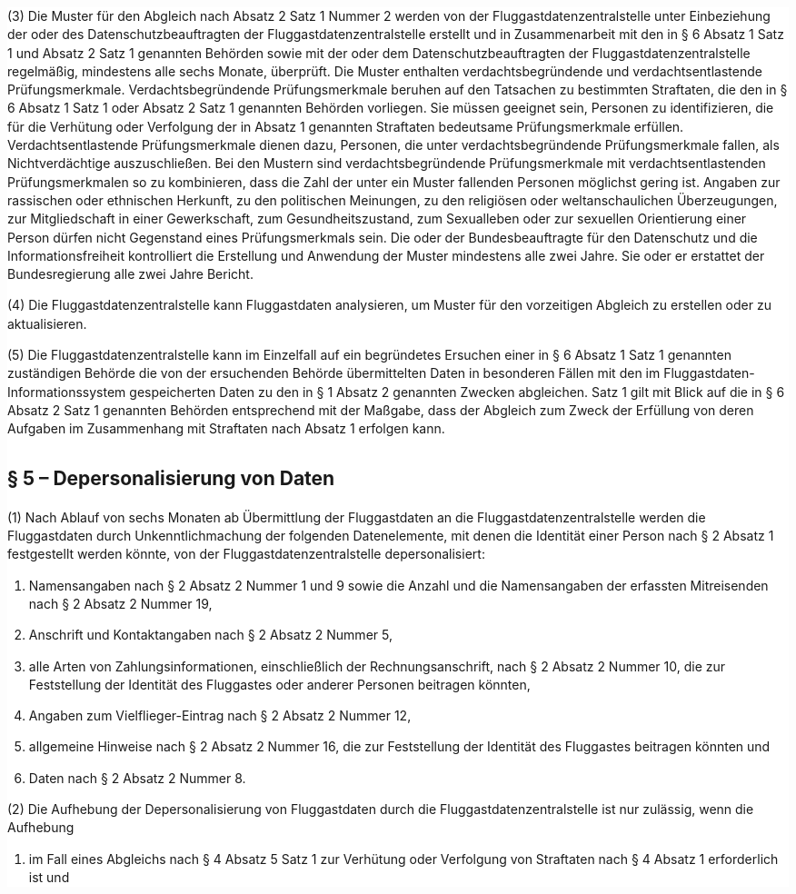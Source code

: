 (3) Die Muster für den Abgleich nach Absatz 2 Satz 1 Nummer 2 werden von der Fluggastdatenzentralstelle unter Einbeziehung der oder des Datenschutzbeauftragten der Fluggastdatenzentralstelle erstellt und in Zusammenarbeit mit den in § 6 Absatz 1 Satz 1 und Absatz 2 Satz 1 genannten Behörden sowie mit der oder dem Datenschutzbeauftragten der Fluggastdatenzentralstelle regelmäßig, mindestens alle sechs Monate, überprüft. Die Muster enthalten verdachtsbegründende und verdachtsentlastende Prüfungsmerkmale. Verdachtsbegründende Prüfungsmerkmale beruhen auf den Tatsachen zu bestimmten Straftaten, die den in § 6 Absatz 1 Satz 1 oder Absatz 2 Satz 1 genannten Behörden vorliegen. Sie müssen geeignet sein, Personen zu identifizieren, die für die Verhütung oder Verfolgung der in Absatz 1 genannten Straftaten bedeutsame Prüfungsmerkmale erfüllen. Verdachtsentlastende Prüfungsmerkmale dienen dazu, Personen, die unter verdachtsbegründende Prüfungsmerkmale fallen, als Nichtverdächtige auszuschließen. Bei den Mustern sind verdachtsbegründende Prüfungsmerkmale mit verdachtsentlastenden Prüfungsmerkmalen so zu kombinieren, dass die Zahl der unter ein Muster fallenden Personen möglichst gering ist. Angaben zur rassischen oder ethnischen Herkunft, zu den politischen Meinungen, zu den religiösen oder weltanschaulichen Überzeugungen, zur Mitgliedschaft in einer Gewerkschaft, zum Gesundheitszustand, zum Sexualleben oder zur sexuellen Orientierung einer Person dürfen nicht Gegenstand eines Prüfungsmerkmals sein. Die oder der Bundesbeauftragte für den Datenschutz und die Informationsfreiheit kontrolliert die Erstellung und Anwendung der Muster mindestens alle zwei Jahre. Sie oder er erstattet der Bundesregierung alle zwei Jahre Bericht.

(4) Die Fluggastdatenzentralstelle kann Fluggastdaten analysieren, um Muster für den vorzeitigen Abgleich zu erstellen oder zu aktualisieren.

(5) Die Fluggastdatenzentralstelle kann im Einzelfall auf ein begründetes Ersuchen einer in § 6 Absatz 1 Satz 1 genannten zuständigen Behörde die von der ersuchenden Behörde übermittelten Daten in besonderen Fällen mit den im Fluggastdaten-Informationssystem gespeicherten Daten zu den in § 1 Absatz 2 genannten Zwecken abgleichen. Satz 1 gilt mit Blick auf die in § 6 Absatz 2 Satz 1 genannten Behörden entsprechend mit der Maßgabe, dass der Abgleich zum Zweck der Erfüllung von deren Aufgaben im Zusammenhang mit Straftaten nach Absatz 1 erfolgen kann.


## § 5 – Depersonalisierung von Daten

(1) Nach Ablauf von sechs Monaten ab Übermittlung der Fluggastdaten an die Fluggastdatenzentralstelle werden die Fluggastdaten durch Unkenntlichmachung der folgenden Datenelemente, mit denen die Identität einer Person nach § 2 Absatz 1 festgestellt werden könnte, von der Fluggastdatenzentralstelle depersonalisiert:

1. Namensangaben nach § 2 Absatz 2 Nummer 1 und 9 sowie die Anzahl und die Namensangaben der erfassten Mitreisenden nach § 2 Absatz 2 Nummer 19,

2. Anschrift und Kontaktangaben nach § 2 Absatz 2 Nummer 5,

3. alle Arten von Zahlungsinformationen, einschließlich der Rechnungsanschrift, nach § 2 Absatz 2 Nummer 10, die zur Feststellung der Identität des Fluggastes oder anderer Personen beitragen könnten,

4. Angaben zum Vielflieger-Eintrag nach § 2 Absatz 2 Nummer 12,

5. allgemeine Hinweise nach § 2 Absatz 2 Nummer 16, die zur Feststellung der Identität des Fluggastes beitragen könnten und

6. Daten nach § 2 Absatz 2 Nummer 8.

(2) Die Aufhebung der Depersonalisierung von Fluggastdaten durch die Fluggastdatenzentralstelle ist nur zulässig, wenn die Aufhebung

1. im Fall eines Abgleichs nach § 4 Absatz 5 Satz 1 zur Verhütung oder Verfolgung von Straftaten nach § 4 Absatz 1 erforderlich ist und
